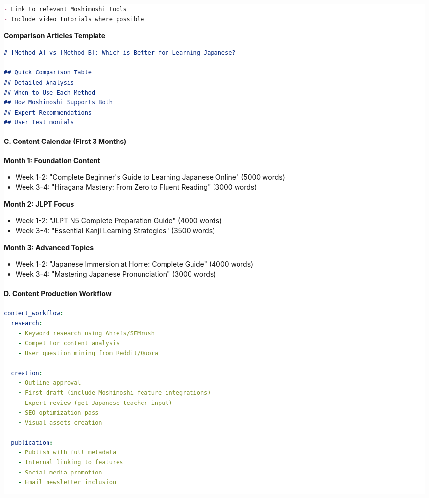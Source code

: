 ```markdown
- Link to relevant Moshimoshi tools
- Include video tutorials where possible
```

**Comparison Articles Template**
```markdown
# [Method A] vs [Method B]: Which is Better for Learning Japanese?

## Quick Comparison Table
## Detailed Analysis
## When to Use Each Method
## How Moshimoshi Supports Both
## Expert Recommendations
## User Testimonials
```

#### C. Content Calendar (First 3 Months)

**Month 1: Foundation Content**
- Week 1-2: "Complete Beginner's Guide to Learning Japanese Online" (5000 words)
- Week 3-4: "Hiragana Mastery: From Zero to Fluent Reading" (3000 words)

**Month 2: JLPT Focus**
- Week 1-2: "JLPT N5 Complete Preparation Guide" (4000 words)
- Week 3-4: "Essential Kanji Learning Strategies" (3500 words)

**Month 3: Advanced Topics**
- Week 1-2: "Japanese Immersion at Home: Complete Guide" (4000 words)
- Week 3-4: "Mastering Japanese Pronunciation" (3000 words)

#### D. Content Production Workflow
```yaml
content_workflow:
  research:
    - Keyword research using Ahrefs/SEMrush
    - Competitor content analysis
    - User question mining from Reddit/Quora

  creation:
    - Outline approval
    - First draft (include Moshimoshi feature integrations)
    - Expert review (get Japanese teacher input)
    - SEO optimization pass
    - Visual assets creation

  publication:
    - Publish with full metadata
    - Internal linking to features
    - Social media promotion
    - Email newsletter inclusion
```

---
